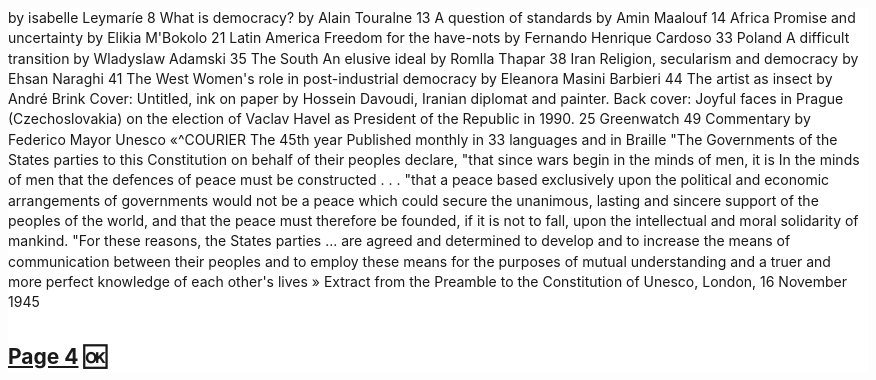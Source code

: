 by isabelle Leymaríe
8 What is democracy?
by Alain Touralne
13 A question of standards
by Amin Maalouf
14 Africa
Promise and uncertainty
by Elikia M'Bokolo
21 Latin America
Freedom for the have-nots
by Fernando Henrique Cardoso
33 Poland
A difficult transition
by Wladyslaw Adamski
35 The South
An elusive ideal
by Romlla Thapar
38 Iran
Religion, secularism and democracy
by Ehsan Naraghi
41 The West
Women's role in post-industrial democracy
by Eleanora Masini Barbieri
44 The artist as insect
by André Brink
Cover:
Untitled, ink on paper by
Hossein Davoudi, Iranian
diplomat and painter.
Back cover:
Joyful faces in Prague
(Czechoslovakia) on the
election of Vaclav Havel
as President of the Republic
in 1990.
25
Greenwatch
49
Commentary
by Federico Mayor
Unesco
«^COURIER
The
45th year Published monthly
in 33 languages and in Braille
"The Governments of the States parties to this Constitution on behalf of their peoples declare,
"that since wars begin in the minds of men, it is In the minds of men that the defences of peace must be constructed . . .
"that a peace based exclusively upon the political and economic arrangements of governments would not be a peace which could secure
the unanimous, lasting and sincere support of the peoples of the world, and that the peace must therefore be founded, if it is not to fall,
upon the intellectual and moral solidarity of mankind.
"For these reasons, the States parties ... are agreed and determined to develop and to increase the means of communication between
their peoples and to employ these means for the purposes of mutual understanding and a truer and more perfect knowledge of each
other's lives	»
Extract from the Preamble to the Constitution of Unesco, London, 16 November 1945
## [Page 4](https://demo.humlab.umu.se/courier/092651engo.pdf#page=4) 🆗
